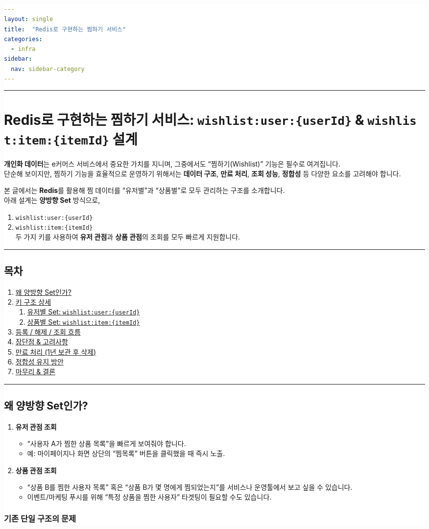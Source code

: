 ```yaml
---
layout: single
title:  "Redis로 구현하는 찜하기 서비스"
categories:
  - infra
sidebar:
  nav: sidebar-category
---
```


---

# Redis로 구현하는 찜하기 서비스: `wishlist:user:{userId}` & `wishlist:item:{itemId}` 설계

**개인화 데이터**는 e커머스 서비스에서 중요한 가치를 지니며, 그중에서도 “찜하기(Wishlist)” 기능은 필수로 여겨집니다.  
단순해 보이지만, 찜하기 기능을 효율적으로 운영하기 위해서는 **데이터 구조**, **만료 처리**, **조회 성능**, **정합성** 등 다양한 요소를 고려해야 합니다.

본 글에서는 **Redis**를 활용해 찜 데이터를 “유저별”과 “상품별”로 모두 관리하는 구조를 소개합니다.  
아래 설계는 **양방향 Set** 방식으로,  
1) `wishlist:user:{userId}`  
2) `wishlist:item:{itemId}`  
두 가지 키를 사용하여 **유저 관점**과 **상품 관점**의 조회를 모두 빠르게 지원합니다.

---

## 목차

1. [왜 양방향 Set인가?](#왜-양방향-set인가)  
2. [키 구조 상세](#키-구조-상세)  
   1. [유저별 Set: `wishlist:user:{userId}`](#1-유저별-set-wishlistuseruserid)  
   2. [상품별 Set: `wishlist:item:{itemId}`](#2-상품별-set-wishlistitemitemid)  
3. [등록 / 해제 / 조회 흐름](#등록--해제--조회-흐름)  
4. [장단점 & 고려사항](#장단점--고려사항)  
5. [만료 처리 (1년 보관 후 삭제)](#만료-처리-1년-보관-후-삭제)  
6. [정합성 유지 방안](#정합성-유지-방안)  
7. [마무리 & 결론](#마무리--결론)

---

## 왜 양방향 Set인가?

1. **유저 관점 조회**  
   - “사용자 A가 찜한 상품 목록”을 빠르게 보여줘야 합니다.  
   - 예: 마이페이지나 화면 상단의 “찜목록” 버튼을 클릭했을 때 즉시 노출.

2. **상품 관점 조회**  
   - “상품 B를 찜한 사용자 목록” 혹은 “상품 B가 몇 명에게 찜되었는지”를 서비스나 운영툴에서 보고 싶을 수 있습니다.  
   - 이벤트/마케팅 푸시를 위해 “특정 상품을 찜한 사용자” 타겟팅이 필요할 수도 있습니다.

### 기존 단일 구조의 문제
